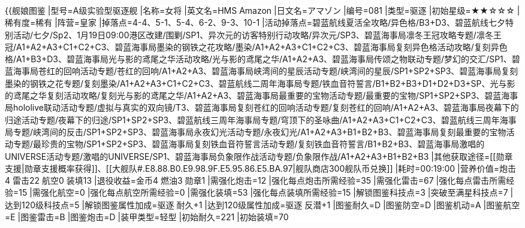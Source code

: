 {{舰娘图鉴
|型号=A级实验型驱逐舰
|名称=女将
|英文名=HMS Amazon
|日文名=アマゾン
|编号=081
|类型=驱逐
|初始星级=★★☆☆☆
|稀有度=稀有
|阵营=皇家
|掉落点=4-4、5-1、5-4、6-2、9-3、10-1
|活动掉落点=碧蓝航线夏活全攻略/异色格/B3+D3、碧蓝航线七夕特别活动/七夕/Sp2、1月19日09:00港区改建/围剿/SP1、异次元的访客特别行动攻略/异次元/SP3、碧蓝海事局凛冬王冠攻略专题/凛冬王冠/A1+A2+A3+C1+C2+C3、碧蓝海事局墨染的钢铁之花攻略/墨染/A1+A2+A3+C1+C2+C3、碧蓝海事局复刻异色格活动攻略/复刻异色格/A1+B3+D3、碧蓝海事局光与影的鸢尾之华活动攻略/光与影的鸢尾之华/A1+A2+A3、碧蓝海事局传颂之物联动专题/梦幻的交汇/SP1、碧蓝海事局苍红的回响活动专题/苍红的回响/A1+A2+A3、碧蓝海事局峡湾间的星辰活动专题/峡湾间的星辰/SP1+SP2+SP3、碧蓝海事局复刻墨染的钢铁之花专题/复刻墨染/A1+A2+A3+C1+C2+C3、碧蓝航线二周年海事局专题/铁血音符誓言/B1+B2+B3+D1+D2+D3+SP、光与影的鸢尾之华复刻活动攻略/复刻光与影的鸢尾之华/A1+A2+A3、碧蓝海事局最重要的宝物活动专题/最重要的宝物/SP1+SP2+SP3、碧蓝海事局hololive联动活动专题/虚拟与真实的双向镜/T3、碧蓝海事局复刻苍红的回响活动专题/复刻苍红的回响/A1+A2+A3、碧蓝海事局夜幕下的归途活动专题/夜幕下的归途/SP1+SP2+SP3、碧蓝航线三周年海事局专题/穹顶下的圣咏曲/A1+A2+A3+C1+C2+C3、碧蓝航线三周年海事局专题/峡湾间的反击/SP1+SP2+SP3、碧蓝海事局永夜幻光活动专题/永夜幻光/A1+A2+A3+B1+B2+B3、碧蓝海事局复刻最重要的宝物活动专题/最珍贵的宝物/SP1+SP2+SP3、碧蓝海事局复刻铁血音符誓言活动专题/复刻铁血音符誓言/B1+B2+B3、碧蓝海事局激唱的UNIVERSE活动专题/激唱的UNIVERSE/SP1、碧蓝海事局负象限作战活动专题/负象限作战/A1+A2+A3+B1+B2+B3
|其他获取途径=[[勋章支援|勋章支援概率获得]]、[[大舰队#.E8.88.B0.E9.98.9F.E5.95.86.E5.BA.97|舰队商店300舰队币兑换]]
|耗时=00:19:00
|营养价值=炮击4  雷击22  航空0  装填13
|退役收益=金币4 燃油3  勋章1
|需强化炮击=12
|强化每点炮击所需经验=35
|需强化雷击=67
|强化每点雷击所需经验=15
|需强化航空=0
|强化每点航空所需经验=0
|需强化装填=53
|强化每点装填所需经验=15
|解锁图鉴科技点=3
|突破至满星科技点=7
|达到120级科技点=5
|解锁图鉴属性加成=驱逐 耐久+1
|达到120级属性加成=驱逐 反潜+1
|图鉴耐久=D
|图鉴防空=D
|图鉴机动=A
|图鉴航空=E
|图鉴雷击=B
|图鉴炮击=D
|装甲类型=轻型
|初始耐久=221
|初始装填=70